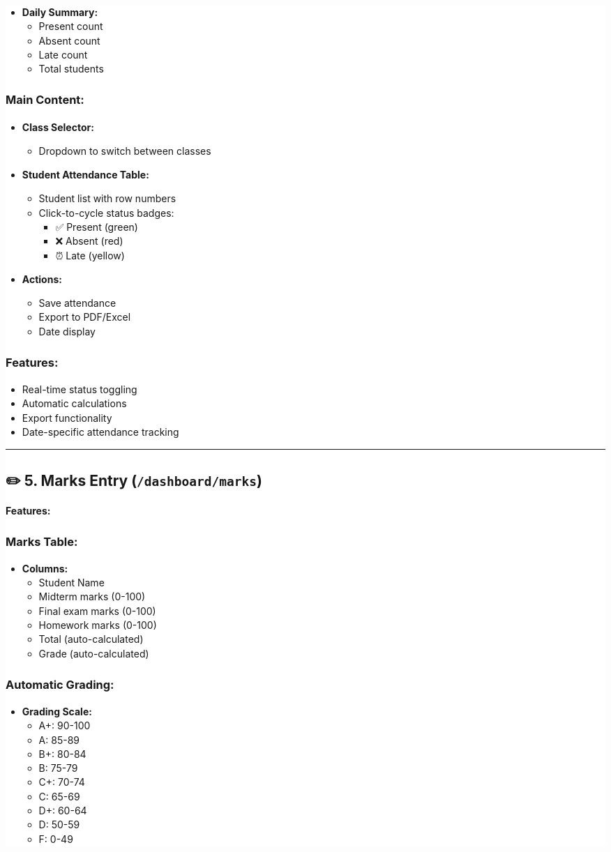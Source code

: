 - **Daily Summary:**
  - Present count
  - Absent count
  - Late count
  - Total students

### Main Content:
- **Class Selector:**
  - Dropdown to switch between classes

- **Student Attendance Table:**
  - Student list with row numbers
  - Click-to-cycle status badges:
    - ✅ Present (green)
    - ❌ Absent (red)
    - ⏰ Late (yellow)

- **Actions:**
  - Save attendance
  - Export to PDF/Excel
  - Date display

### Features:
- Real-time status toggling
- Automatic calculations
- Export functionality
- Date-specific attendance tracking

---

## ✏️ 5. Marks Entry (`/dashboard/marks`)

**Features:**

### Marks Table:
- **Columns:**
  - Student Name
  - Midterm marks (0-100)
  - Final exam marks (0-100)
  - Homework marks (0-100)
  - Total (auto-calculated)
  - Grade (auto-calculated)

### Automatic Grading:
- **Grading Scale:**
  - A+: 90-100
  - A: 85-89
  - B+: 80-84
  - B: 75-79
  - C+: 70-74
  - C: 65-69
  - D+: 60-64
  - D: 50-59
  - F: 0-49
